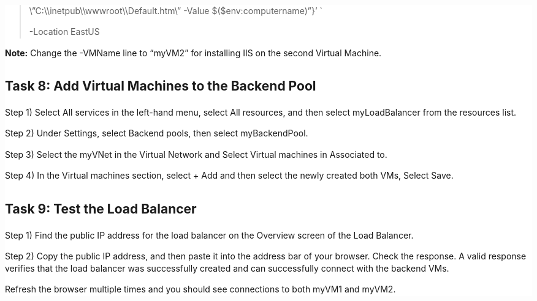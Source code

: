 > \\”C:\\\\inetpub\\\\wwwroot\\\\Default.htm\\” -Value
> \$(\$env:computername)”}’ \`
>
> -Location EastUS

**Note:** Change the -VMName line to “myVM2” for installing IIS on the
second Virtual Machine.

Task 8: Add Virtual Machines to the Backend Pool
------------------------------------------------

Step 1) Select All services in the left-hand menu, select All resources,
and then select myLoadBalancer from the resources list.

Step 2) Under Settings, select Backend pools, then select myBackendPool.

Step 3) Select the myVNet in the Virtual Network and Select Virtual
machines in Associated to.

Step 4) In the Virtual machines section, select + Add and then select
the newly created both VMs, Select Save.

Task 9: Test the Load Balancer
------------------------------

Step 1) Find the public IP address for the load balancer on the Overview
screen of the Load Balancer.

Step 2) Copy the public IP address, and then paste it into the address
bar of your browser. Check the response. A valid response verifies that
the load balancer was successfully created and can successfully connect
with the backend VMs.

Refresh the browser multiple times and you should see connections to
both myVM1 and myVM2.
